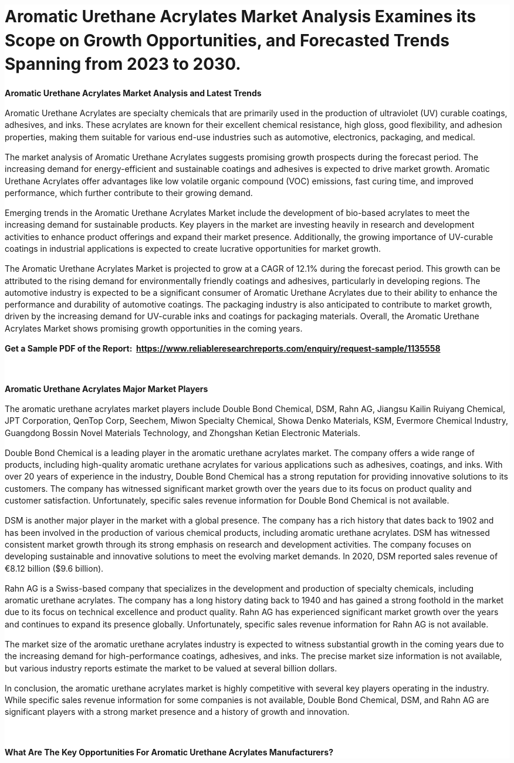 <p><h1>Aromatic Urethane Acrylates Market Analysis Examines its Scope on Growth Opportunities, and Forecasted Trends Spanning from 2023 to 2030.</h1></p><p><strong>Aromatic Urethane Acrylates Market Analysis and Latest Trends</strong></p>
<p><p>Aromatic Urethane Acrylates are specialty chemicals that are primarily used in the production of ultraviolet (UV) curable coatings, adhesives, and inks. These acrylates are known for their excellent chemical resistance, high gloss, good flexibility, and adhesion properties, making them suitable for various end-use industries such as automotive, electronics, packaging, and medical.</p><p>The market analysis of Aromatic Urethane Acrylates suggests promising growth prospects during the forecast period. The increasing demand for energy-efficient and sustainable coatings and adhesives is expected to drive market growth. Aromatic Urethane Acrylates offer advantages like low volatile organic compound (VOC) emissions, fast curing time, and improved performance, which further contribute to their growing demand.</p><p>Emerging trends in the Aromatic Urethane Acrylates Market include the development of bio-based acrylates to meet the increasing demand for sustainable products. Key players in the market are investing heavily in research and development activities to enhance product offerings and expand their market presence. Additionally, the growing importance of UV-curable coatings in industrial applications is expected to create lucrative opportunities for market growth.</p><p>The Aromatic Urethane Acrylates Market is projected to grow at a CAGR of 12.1% during the forecast period. This growth can be attributed to the rising demand for environmentally friendly coatings and adhesives, particularly in developing regions. The automotive industry is expected to be a significant consumer of Aromatic Urethane Acrylates due to their ability to enhance the performance and durability of automotive coatings. The packaging industry is also anticipated to contribute to market growth, driven by the increasing demand for UV-curable inks and coatings for packaging materials. Overall, the Aromatic Urethane Acrylates Market shows promising growth opportunities in the coming years.</p></p>
<p><strong>Get a Sample PDF of the Report:&nbsp; <a href="https://www.reliableresearchreports.com/enquiry/request-sample/1135558">https://www.reliableresearchreports.com/enquiry/request-sample/1135558</a></strong></p>
<p>&nbsp;</p>
<p><strong>Aromatic Urethane Acrylates Major Market Players</strong></p>
<p><p>The aromatic urethane acrylates market players include Double Bond Chemical, DSM, Rahn AG, Jiangsu Kailin Ruiyang Chemical, JPT Corporation, QenTop Corp, Seechem, Miwon Specialty Chemical, Showa Denko Materials, KSM, Evermore Chemical Industry, Guangdong Bossin Novel Materials Technology, and Zhongshan Ketian Electronic Materials.</p><p>Double Bond Chemical is a leading player in the aromatic urethane acrylates market. The company offers a wide range of products, including high-quality aromatic urethane acrylates for various applications such as adhesives, coatings, and inks. With over 20 years of experience in the industry, Double Bond Chemical has a strong reputation for providing innovative solutions to its customers. The company has witnessed significant market growth over the years due to its focus on product quality and customer satisfaction. Unfortunately, specific sales revenue information for Double Bond Chemical is not available.</p><p>DSM is another major player in the market with a global presence. The company has a rich history that dates back to 1902 and has been involved in the production of various chemical products, including aromatic urethane acrylates. DSM has witnessed consistent market growth through its strong emphasis on research and development activities. The company focuses on developing sustainable and innovative solutions to meet the evolving market demands. In 2020, DSM reported sales revenue of €8.12 billion ($9.6 billion).</p><p>Rahn AG is a Swiss-based company that specializes in the development and production of specialty chemicals, including aromatic urethane acrylates. The company has a long history dating back to 1940 and has gained a strong foothold in the market due to its focus on technical excellence and product quality. Rahn AG has experienced significant market growth over the years and continues to expand its presence globally. Unfortunately, specific sales revenue information for Rahn AG is not available.</p><p>The market size of the aromatic urethane acrylates industry is expected to witness substantial growth in the coming years due to the increasing demand for high-performance coatings, adhesives, and inks. The precise market size information is not available, but various industry reports estimate the market to be valued at several billion dollars.</p><p>In conclusion, the aromatic urethane acrylates market is highly competitive with several key players operating in the industry. While specific sales revenue information for some companies is not available, Double Bond Chemical, DSM, and Rahn AG are significant players with a strong market presence and a history of growth and innovation.</p></p>
<p>&nbsp;</p>
<p><strong>What Are The Key Opportunities For Aromatic Urethane Acrylates Manufacturers?</strong></p>